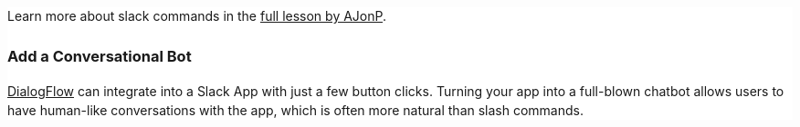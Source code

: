 Learn more about slack commands in the
[full lesson by AJonP](https://ajonp.com/lessons/slap-someone-with-slack-commands/).

### Add a Conversational Bot

[DialogFlow](/lessons/build-a-chatbot-with-dialogflow/) can integrate into a
Slack App with just a few button clicks. Turning your app into a full-blown
chatbot allows users to have human-like conversations with the app, which is
often more natural than slash commands.
